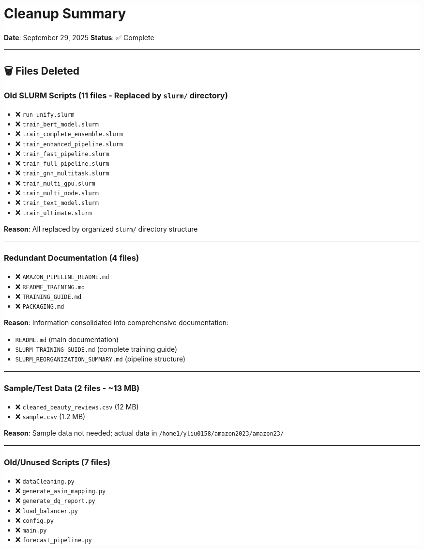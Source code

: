 # Cleanup Summary

**Date**: September 29, 2025
**Status**: ✅ Complete

---

## 🗑️ Files Deleted

### Old SLURM Scripts (11 files - Replaced by `slurm/` directory)
- ❌ `run_unify.slurm`
- ❌ `train_bert_model.slurm`
- ❌ `train_complete_ensemble.slurm`
- ❌ `train_enhanced_pipeline.slurm`
- ❌ `train_fast_pipeline.slurm`
- ❌ `train_full_pipeline.slurm`
- ❌ `train_gnn_multitask.slurm`
- ❌ `train_multi_gpu.slurm`
- ❌ `train_multi_node.slurm`
- ❌ `train_text_model.slurm`
- ❌ `train_ultimate.slurm`

**Reason**: All replaced by organized `slurm/` directory structure

---

### Redundant Documentation (4 files)
- ❌ `AMAZON_PIPELINE_README.md`
- ❌ `README_TRAINING.md`
- ❌ `TRAINING_GUIDE.md`
- ❌ `PACKAGING.md`

**Reason**: Information consolidated into comprehensive documentation:
- `README.md` (main documentation)
- `SLURM_TRAINING_GUIDE.md` (complete training guide)
- `SLURM_REORGANIZATION_SUMMARY.md` (pipeline structure)

---

### Sample/Test Data (2 files - ~13 MB)
- ❌ `cleaned_beauty_reviews.csv` (12 MB)
- ❌ `sample.csv` (1.2 MB)

**Reason**: Sample data not needed; actual data in `/home1/yliu0158/amazon2023/amazon23/`

---

### Old/Unused Scripts (7 files)
- ❌ `dataCleaning.py`
- ❌ `generate_asin_mapping.py`
- ❌ `generate_dq_report.py`
- ❌ `load_balancer.py`
- ❌ `config.py`
- ❌ `main.py`
- ❌ `forecast_pipeline.py`
